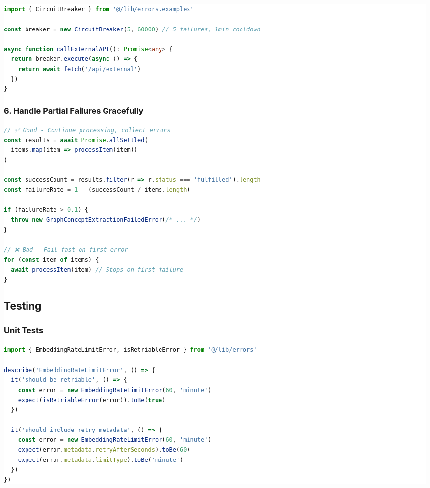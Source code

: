 ```typescript
import { CircuitBreaker } from '@/lib/errors.examples'

const breaker = new CircuitBreaker(5, 60000) // 5 failures, 1min cooldown

async function callExternalAPI(): Promise<any> {
  return breaker.execute(async () => {
    return await fetch('/api/external')
  })
}
```

### 6. Handle Partial Failures Gracefully

```typescript
// ✅ Good - Continue processing, collect errors
const results = await Promise.allSettled(
  items.map(item => processItem(item))
)

const successCount = results.filter(r => r.status === 'fulfilled').length
const failureRate = 1 - (successCount / items.length)

if (failureRate > 0.1) {
  throw new GraphConceptExtractionFailedError(/* ... */)
}

// ❌ Bad - Fail fast on first error
for (const item of items) {
  await processItem(item) // Stops on first failure
}
```

## Testing

### Unit Tests

```typescript
import { EmbeddingRateLimitError, isRetriableError } from '@/lib/errors'

describe('EmbeddingRateLimitError', () => {
  it('should be retriable', () => {
    const error = new EmbeddingRateLimitError(60, 'minute')
    expect(isRetriableError(error)).toBe(true)
  })

  it('should include retry metadata', () => {
    const error = new EmbeddingRateLimitError(60, 'minute')
    expect(error.metadata.retryAfterSeconds).toBe(60)
    expect(error.metadata.limitType).toBe('minute')
  })
})
```
